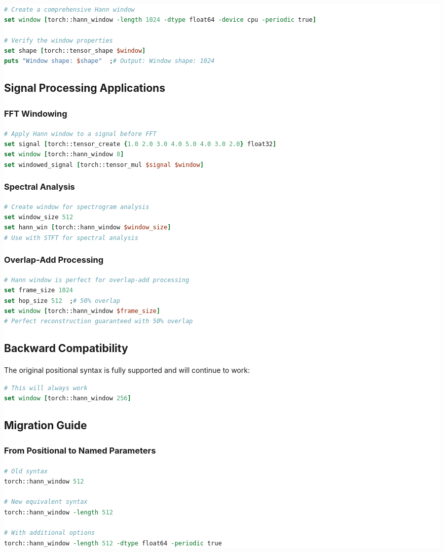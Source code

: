 ```tcl
# Create a comprehensive Hann window
set window [torch::hann_window -length 1024 -dtype float64 -device cpu -periodic true]

# Verify the window properties
set shape [torch::tensor_shape $window]
puts "Window shape: $shape"  ;# Output: Window shape: 1024
```

## Signal Processing Applications

### FFT Windowing
```tcl
# Apply Hann window to a signal before FFT
set signal [torch::tensor_create {1.0 2.0 3.0 4.0 5.0 4.0 3.0 2.0} float32]
set window [torch::hann_window 8]
set windowed_signal [torch::tensor_mul $signal $window]
```

### Spectral Analysis
```tcl
# Create window for spectrogram analysis
set window_size 512
set hann_win [torch::hann_window $window_size]
# Use with STFT for spectral analysis
```

### Overlap-Add Processing
```tcl
# Hann window is perfect for overlap-add processing
set frame_size 1024
set hop_size 512  ;# 50% overlap
set window [torch::hann_window $frame_size]
# Perfect reconstruction guaranteed with 50% overlap
```

## Backward Compatibility

The original positional syntax is fully supported and will continue to work:

```tcl
# This will always work
set window [torch::hann_window 256]
```

## Migration Guide

### From Positional to Named Parameters

```tcl
# Old syntax
torch::hann_window 512

# New equivalent syntax
torch::hann_window -length 512

# With additional options
torch::hann_window -length 512 -dtype float64 -periodic true
```

